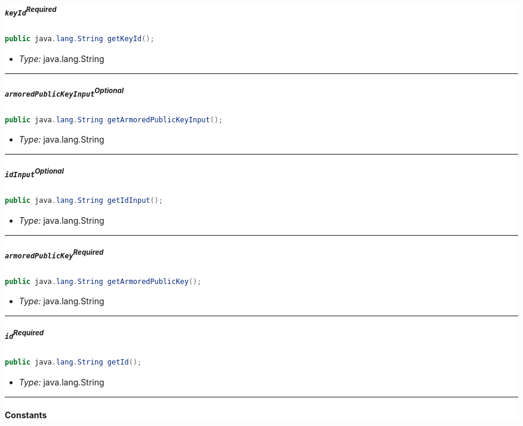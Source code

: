 ##### `keyId`<sup>Required</sup> <a name="keyId" id="@cdktf/provider-github.userGpgKey.UserGpgKey.property.keyId"></a>

```java
public java.lang.String getKeyId();
```

- *Type:* java.lang.String

---

##### `armoredPublicKeyInput`<sup>Optional</sup> <a name="armoredPublicKeyInput" id="@cdktf/provider-github.userGpgKey.UserGpgKey.property.armoredPublicKeyInput"></a>

```java
public java.lang.String getArmoredPublicKeyInput();
```

- *Type:* java.lang.String

---

##### `idInput`<sup>Optional</sup> <a name="idInput" id="@cdktf/provider-github.userGpgKey.UserGpgKey.property.idInput"></a>

```java
public java.lang.String getIdInput();
```

- *Type:* java.lang.String

---

##### `armoredPublicKey`<sup>Required</sup> <a name="armoredPublicKey" id="@cdktf/provider-github.userGpgKey.UserGpgKey.property.armoredPublicKey"></a>

```java
public java.lang.String getArmoredPublicKey();
```

- *Type:* java.lang.String

---

##### `id`<sup>Required</sup> <a name="id" id="@cdktf/provider-github.userGpgKey.UserGpgKey.property.id"></a>

```java
public java.lang.String getId();
```

- *Type:* java.lang.String

---

#### Constants <a name="Constants" id="Constants"></a>
